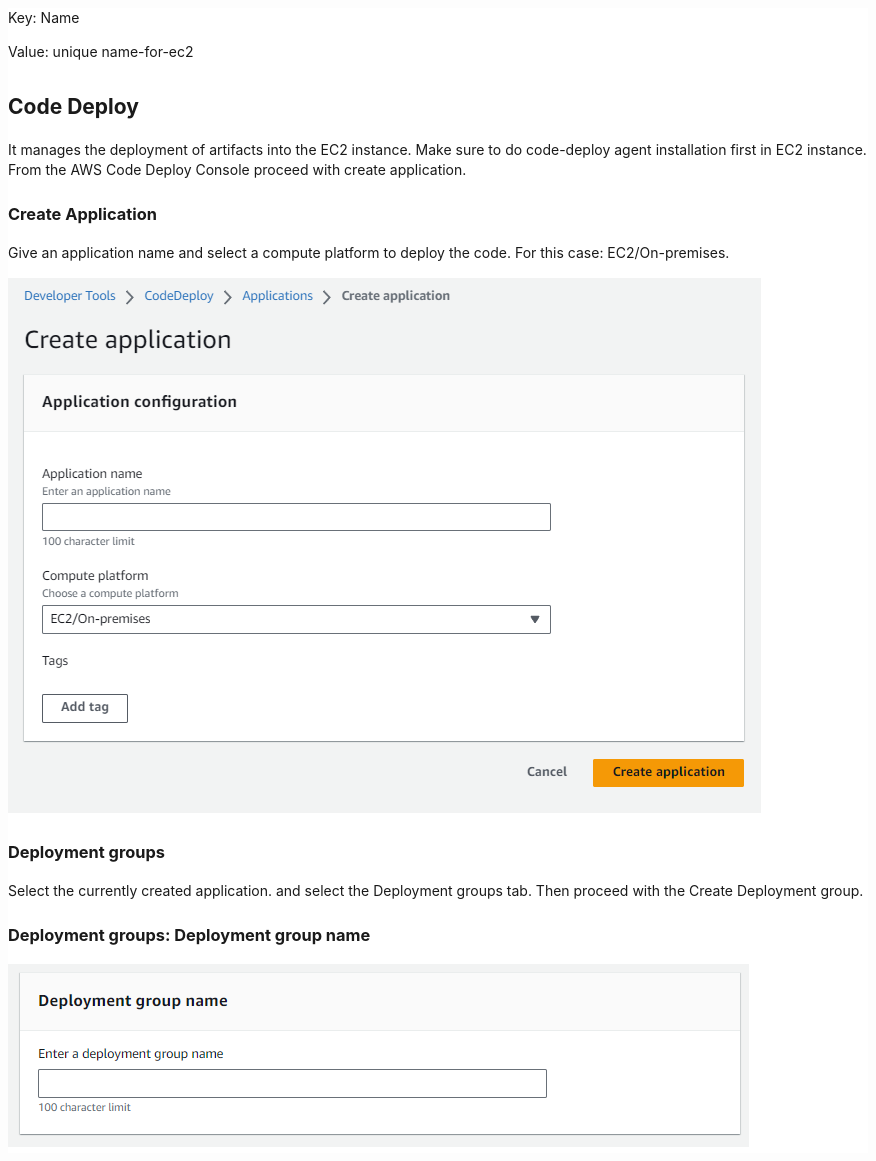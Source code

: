 Key: Name

Value: unique name-for-ec2

## Code Deploy

It manages the deployment of artifacts into the EC2 instance. Make sure to do code-deploy agent installation first in EC2 instance. From the AWS Code Deploy Console proceed with create application.

### Create Application

Give an application name and select a compute platform to deploy the code. For this case: EC2/On-premises.

![Untitled](Django%20Backend%20CI%20CD/Untitled%201.png)

### Deployment groups

Select the currently created application. and select the Deployment groups tab. Then proceed with the Create Deployment group.

### Deployment groups: Deployment group name

![Untitled](Django%20Backend%20CI%20CD/Untitled%202.png)
